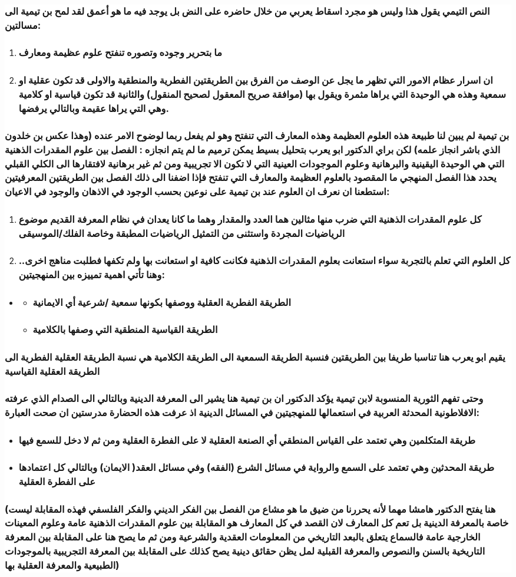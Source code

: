 ### النص التيمي يقول هذا وليس هو مجرد اسقاط يعربي من خلال حاضره على النض بل يوجد فيه ما هو أعمق لقد لمح بن تيمية الى مسالتين:

1. ### ما بتحرير وجوده وتصوره تنفتح علوم عظيمة ومعارف
2. ### ان اسرار عظام الامور التي تظهر ما يجل عن الوصف من الفرق بين الطريقتين الفطرية والمنطقية والاولى قد تكون عقلية او سمعية وهذه هي الوحيدة التي يراها مثمرة ويقول بها (موافقة صريح المعقول لصحيح المنقول) والثانية قد تكون قياسية او كلامية وهي التي يراها عقيمة وبالتالي يرفضها.

### بن تيمية لم يبين لنا طبيعة هذه العلوم العظيمة وهذه المعارف التي تنفتح وهو لم يفعل ربما لوضوح الامر عنده (وهذا عكس بن خلدون الذي باشر انجاز علمه) لكن براي الدكتور ابو يعرب بتحليل بسيط يمكن ترميم ما لم يتم انجازه : الفصل بين علوم المقدرات الذهنية التي هي الوحيدة اليقينية والبرهانية وعلوم الموجودات العينية التي لا تكون الا تجريبية ومن ثم غير برهانية لافتقارها الى الكلي القبلي يحدد هذا الفصل المنهجي ما المقصود بالعلوم العظيمة والمعارف التي تنفتح فإذا اضفنا الى ذلك الفصل بين الطريقتين المعرفيتين استطعنا ان نعرف ان العلوم عند بن تيمية على نوعين بحسب الوجود في الاذهان والوجود في الاعيان:

1. ### كل علوم المقدرات الذهنية التي ضرب منها مثالين هما العدد والمقدار وهما ما كانا يعدان في نظام المعرفة القديم موضوع الرياضيات المجردة واستثنى من التمثيل الرياضيات المطبقة وخاصة الفلك/الموسيقى
2. ### كل العلوم التي تعلم بالتجربة سواء استعانت بعلوم المقدرات الذهنية فكانت كافية او استعانت بها ولم تكفها فطلبت مناهج اخرى.. وهنا تأتي اهمية تمييزه بين المنهجيتين:

* + ### الطريقة الفطرية العقلية ووصفها بكونها سمعية /شرعية أي الايمانية
  + ### الطريقة القياسية المنطقية التي وصفها بالكلامية

### يقيم ابو يعرب هنا تناسبا طريفا بين الطريقتين فنسبة الطريقة السمعية الى الطريقة الكلامية هي نسبة الطريقة العقلية الفطرية الى الطريقة العقلية القياسية

### وحتى تفهم الثورية المنسوبة لابن تيمية يؤكد الدكتور ان بن تيمية هنا يشير الى المعرفة الدينية وبالتالي الى الصدام الذي عرفته الافلاطونية المحدثة العربية في استعمالها للمنهجيتين في المسائل الدينية اذ عرفت هذه الحضارة مدرستين ان صحت العبارة:

* ### طريقة المتكلمين وهي تعتمد على القياس المنطقي أي الصنعة العقلية لا على الفطرة العقلية ومن ثم لا دخل للسمع فيها
* ### طريقة المحدثين وهي تعتمد على السمع والرواية في مسائل الشرع (الفقه) وفي مسائل العقد( الايمان) وبالتالي كل اعتمادها على الفطرة العقلية

### (هنا يفتح الدكتور هامشا مهما لأنه يحررنا من ضيق ما هو مشاع من الفصل بين الفكر الديني والفكر الفلسفي فهذه المقابلة ليست خاصة بالمعرفة الدينية بل تعم كل المعارف لان القصد في كل المعارف هو المقابلة بين علوم المقدرات الذهنية عامة وعلوم المعينات الخارجية عامة فالسماع يتعلق بالبعد التاريخي من المعلومات العقدية والشرعية ومن ثم ما يصح هنا على المقابلة بين المعرفة التاريخية بالسنن والنصوص والمعرفة القبلية لمل يظن حقائق دينية يصح كذلك على المقابلة بين المعرفة التجريبية بالموجودات الطبيعية والمعرفة العقلية بها)
